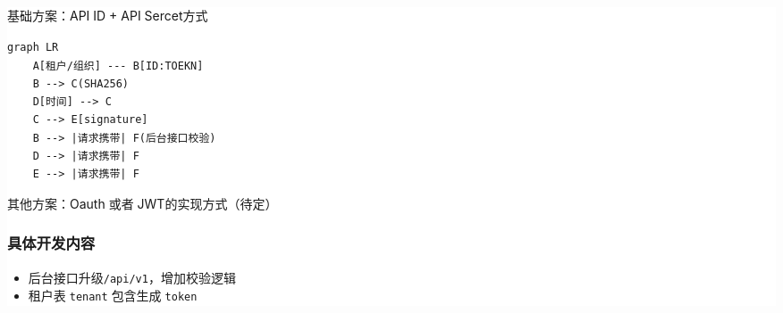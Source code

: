 基础方案：API ID + API Sercet方式

```mermaid
graph LR
    A[租户/组织] --- B[ID:TOEKN]
    B --> C(SHA256)
    D[时间] --> C
    C --> E[signature]
    B --> |请求携带| F(后台接口校验)
    D --> |请求携带| F
    E --> |请求携带| F
```

其他方案：Oauth 或者 JWT的实现方式（待定）

### 具体开发内容
- 后台接口升级`/api/v1`，增加校验逻辑
- 租户表 `tenant` 包含生成 `token`
